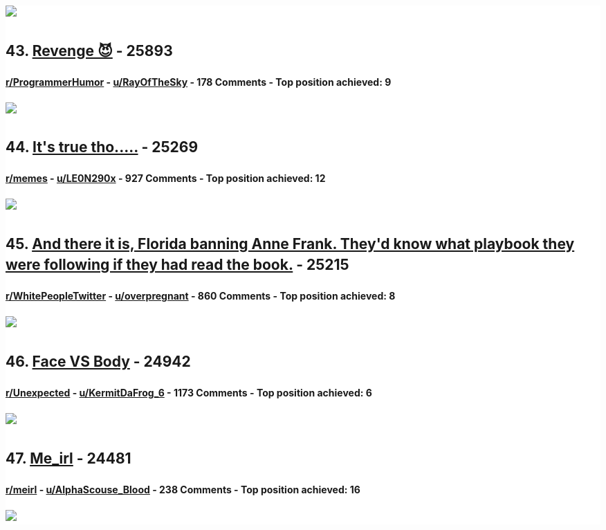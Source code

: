 <a href="https://www.billboard.com/music/music-news/howard-stern-kid-rock-travis-tritt-transphobia-dylan-mulvaney-reactions-1235300460/"><img src="https://b.thumbs.redditmedia.com/1BSNGIqQQI-qkMZEwhZWvP6aFbX7TJk74mqgzT05t0Q.jpg"></img></a>

## 43. [Revenge 😈](http://reddit.com/r/ProgrammerHumor/comments/12ieqsz/revenge/) - 25893
#### [r/ProgrammerHumor](http://reddit.com/r/ProgrammerHumor) - [u/RayOfTheSky](http://reddit.com/u/RayOfTheSky) - 178 Comments - Top position achieved: 9

<a href="https://i.redd.it/mn7kk15oq9ta1.jpg"><img src="https://b.thumbs.redditmedia.com/VWspUPUwAHH5BDudU0mflneLhrHIrAm2v4h_-rgPBBQ.jpg"></img></a>

## 44. [It's true tho.....](http://reddit.com/r/memes/comments/12ipaeo/its_true_tho/) - 25269
#### [r/memes](http://reddit.com/r/memes) - [u/LE0N290x](http://reddit.com/u/LE0N290x) - 927 Comments - Top position achieved: 12

<a href="https://i.redd.it/q59n2lii8ata1.png"><img src="https://b.thumbs.redditmedia.com/Cs-FEbAzc-xikkUS-PFujrn49q3_lxX7unUm1FpNY7Q.jpg"></img></a>

## 45. [And there it is, Florida banning Anne Frank. They'd know what playbook they were following if they had read the book.](http://reddit.com/r/WhitePeopleTwitter/comments/12ihu20/and_there_it_is_florida_banning_anne_frank_theyd/) - 25215
#### [r/WhitePeopleTwitter](http://reddit.com/r/WhitePeopleTwitter) - [u/overpregnant](http://reddit.com/u/overpregnant) - 860 Comments - Top position achieved: 8

<a href="https://i.redd.it/4lzjlmltx8ta1.png"><img src="https://b.thumbs.redditmedia.com/KxKbP7Ayq9QtqHoCt0OAGjSFj0pfx-FBnlGxW0cWCSc.jpg"></img></a>

## 46. [Face VS Body](http://reddit.com/r/Unexpected/comments/12ib35b/face_vs_body/) - 24942
#### [r/Unexpected](http://reddit.com/r/Unexpected) - [u/KermitDaFrog_6](http://reddit.com/u/KermitDaFrog_6) - 1173 Comments - Top position achieved: 6

<a href="https://v.redd.it/2dfxl212r8ta1"><img src="https://external-preview.redd.it/7__jYF8To2DiJ7Ac_RQSLYy6QbHKSXcd8ExvvTDcfcY.png?width=140&amp;height=140&amp;crop=140:140,smart&amp;format=jpg&amp;v=enabled&amp;lthumb=true&amp;s=68acbf50cbb218cf2348dd38a649a801c9778e2b"></img></a>

## 47. [Me_irl](http://reddit.com/r/meirl/comments/12inpzh/me_irl/) - 24481
#### [r/meirl](http://reddit.com/r/meirl) - [u/AlphaScouse_Blood](http://reddit.com/u/AlphaScouse_Blood) - 238 Comments - Top position achieved: 16

<a href="https://i.redd.it/ztkc0oshgbta1.jpg"><img src="https://a.thumbs.redditmedia.com/TH5zhJbutKdqVteqOdblDw-iEgaCSpnBNkimVUE9-Q4.jpg"></img></a>
